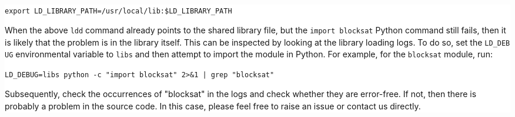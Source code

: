   ```
  export LD_LIBRARY_PATH=/usr/local/lib:$LD_LIBRARY_PATH
  ```

  When the above `ldd` command already points to the shared library file, but
  the `import blocksat` Python command still fails, then it is likely that
  the problem is in the library itself. This can be inspected by looking at
  the library loading logs. To do so, set the `LD_DEBUG` environmental
  variable to `libs` and then attempt to import the module in Python. For
  example, for the `blocksat` module, run:

  ```
  LD_DEBUG=libs python -c "import blocksat" 2>&1 | grep "blocksat"
  ```

  Subsequently, check the occurrences of "blocksat" in the logs and check
  whether they are error-free. If not, then there is probably a problem in the
  source code. In this case, please feel free to raise an issue or contact us
  directly.
